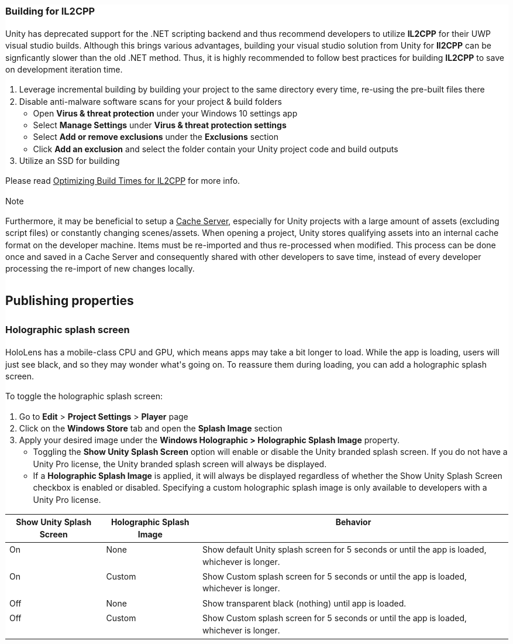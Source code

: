 ### Building for IL2CPP

Unity has deprecated support for the .NET scripting backend and thus recommend developers to utilize **IL2CPP** for their UWP visual studio builds. Although this brings various advantages, building your visual studio solution from Unity for **Il2CPP** can be signficantly slower than the old .NET method. Thus, it is highly recommended to follow best practices for building **IL2CPP** to save on development iteration time.

1) Leverage incremental building by building your project to the same directory every time, re-using the pre-built files there
2) Disable anti-malware software scans for your project & build folders
   - Open **Virus & threat protection** under your Windows 10 settings app
   - Select **Manage Settings** under **Virus & threat protection settings**
   - Select **Add or remove exclusions** under the **Exclusions** section
   - Click **Add an exclusion** and select the folder contain your Unity project code and build outputs
3) Utilize an SSD for building

Please read [Optimizing Build Times for IL2CPP](https://docs.unity3d.com/Manual/IL2CPP-OptimizingBuildTimes.html) for more info.

> [!NOTE]
> Furthermore, it may be beneficial to setup a [Cache Server](https://docs.unity3d.com/Manual/CacheServer.html), especially for Unity projects with a large amount of assets (excluding script files) or constantly changing scenes/assets. When opening a project, Unity stores qualifying assets into an internal cache format on the developer machine. Items must be re-imported and thus re-processed when modified. This process can be done once and saved in a Cache Server and consequently shared with other developers to save time, instead of every developer processing the re-import of new changes locally.

## Publishing properties

### Holographic splash screen

HoloLens has a mobile-class CPU and GPU, which means apps may take a bit longer to load. While the app is loading, users will just see black, and so they may wonder what's going on. To reassure them during loading, you can add a holographic splash screen.

To toggle the holographic splash screen:
1) Go to **Edit** > **Project Settings** > **Player** page
2) Click on the **Windows Store** tab and open the **Splash Image** section
3) Apply your desired image under the **Windows Holographic > Holographic Splash Image** property.
    - Toggling the **Show Unity Splash Screen** option will enable or disable the Unity branded splash screen. If you do not have a Unity Pro license, the Unity branded splash screen will always be displayed.
    - If a **Holographic Splash Image** is applied, it will always be displayed regardless of whether the Show Unity Splash Screen checkbox is enabled or disabled. Specifying a custom holographic splash image is only available to developers with a Unity Pro license.

|  Show Unity Splash Screen  |  Holographic Splash Image  |  Behavior |
|----------|----------|----------|
|  On  |  None  |  Show default Unity splash screen for 5 seconds or until the app is loaded, whichever is longer. | 
|  On  |  Custom  |  Show Custom splash screen for 5 seconds or until the app is loaded, whichever is longer. | 
|  Off  |  None  |  Show transparent black (nothing) until app is loaded. | 
|  Off  |  Custom  |  Show Custom splash screen for 5 seconds or until the app is loaded, whichever is longer. | 
